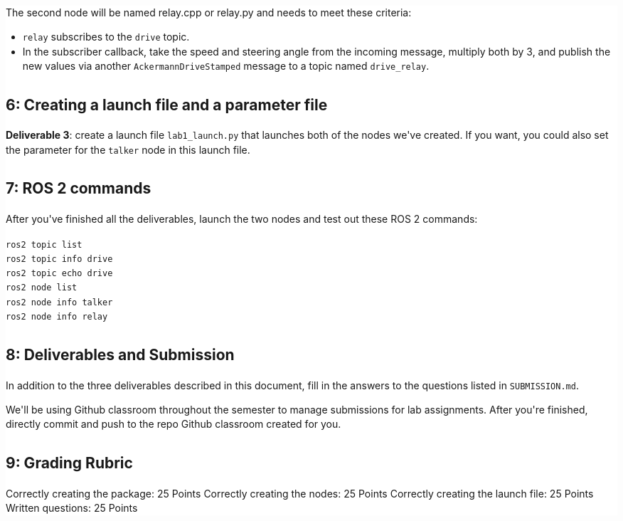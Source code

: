  The second node will be named relay.cpp or relay.py and needs to meet these criteria:

- `relay` subscribes to the `drive` topic.
- In the subscriber callback, take the speed and steering angle from the incoming message, multiply both by 3, and publish the new values via another `AckermannDriveStamped` message to a topic named `drive_relay`.

## 6: Creating a launch file and a parameter file
**Deliverable 3**: create a launch file `lab1_launch.py` that launches both of the nodes we've created. If you want, you could also set the parameter for the `talker` node in this launch file.

## 7: ROS 2 commands
After you've finished all the deliverables, launch the two nodes and test out these ROS 2 commands:
```
ros2 topic list
ros2 topic info drive
ros2 topic echo drive
ros2 node list
ros2 node info talker
ros2 node info relay
```

## 8: Deliverables and Submission
In addition to the three deliverables described in this document, fill in the answers to the questions listed in `SUBMISSION.md`.

We'll be using Github classroom throughout the semester to manage submissions for lab assignments. After you're finished, directly commit and push to the repo Github classroom created for you.

## 9: Grading Rubric
Correctly creating the package: 25 Points
Correctly creating the nodes: 25 Points
Correctly creating the launch file: 25 Points
Written questions: 25 Points